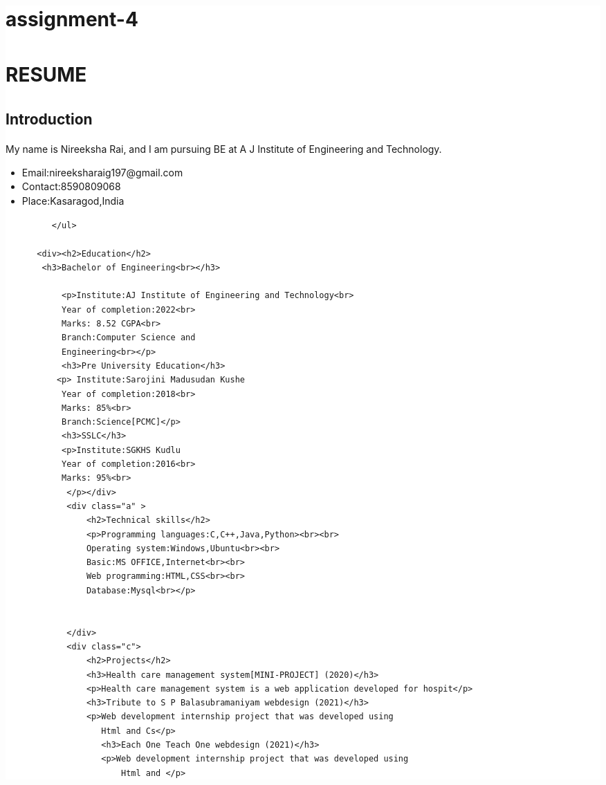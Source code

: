 # assignment-4
<html>
    <head>
        <title>Resume</title>
    </head>
    <body>
        <h1>RESUME</h1>
        <h2>Introduction</h2>
        <p>My name is Nireeksha Rai, and I am pursuing BE at A J Institute of Engineering and Technology.</p>
        <ul>
            <li>Email:nireeksharaig197@gmail.com</li>
            <li>Contact:8590809068</li>
            <li>Place:Kasaragod,India</li>
            
          </ul>
        
       <div><h2>Education</h2>
        <h3>Bachelor of Engineering<br></h3>
        
            <p>Institute:AJ Institute of Engineering and Technology<br>
            Year of completion:2022<br>
            Marks: 8.52 CGPA<br>
            Branch:Computer Science and
            Engineering<br></p>
            <h3>Pre University Education</h3>
           <p> Institute:Sarojini Madusudan Kushe
            Year of completion:2018<br>
            Marks: 85%<br>
            Branch:Science[PCMC]</p>
            <h3>SSLC</h3>
            <p>Institute:SGKHS Kudlu
            Year of completion:2016<br>
            Marks: 95%<br>
             </p></div>
             <div class="a" >
                 <h2>Technical skills</h2>
                 <p>Programming languages:C,C++,Java,Python><br><br>
                 Operating system:Windows,Ubuntu<br><br>
                 Basic:MS OFFICE,Internet<br><br>
                 Web programming:HTML,CSS<br><br>
                 Database:Mysql<br></p>


             </div>
             <div class="c">
                 <h2>Projects</h2>
                 <h3>Health care management system[MINI-PROJECT] (2020)</h3>
                 <p>Health care management system is a web application developed for hospit</p>
                 <h3>Tribute to S P Balasubramaniyam webdesign (2021)</h3>
                 <p>Web development internship project that was developed using
                    Html and Cs</p>
                    <h3>Each One Teach One webdesign (2021)</h3>
                    <p>Web development internship project that was developed using
                        Html and </p>
